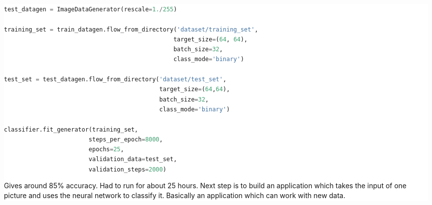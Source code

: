``` Python
test_datagen = ImageDataGenerator(rescale=1./255)

training_set = train_datagen.flow_from_directory('dataset/training_set',
                                                target_size=(64, 64),
                                                batch_size=32,
                                                class_mode='binary')

test_set = test_datagen.flow_from_directory('dataset/test_set',
                                            target_size=(64,64),
                                            batch_size=32,
                                            class_mode='binary')

classifier.fit_generator(training_set,
                        steps_per_epoch=8000,
                        epochs=25,
                        validation_data=test_set,
                        validation_steps=2000)
```

Gives around 85% accuracy. Had to run for about 25 hours. Next step is to build an application which takes the input of one picture and uses the neural network to classify it. Basically an application which can work with new data.

